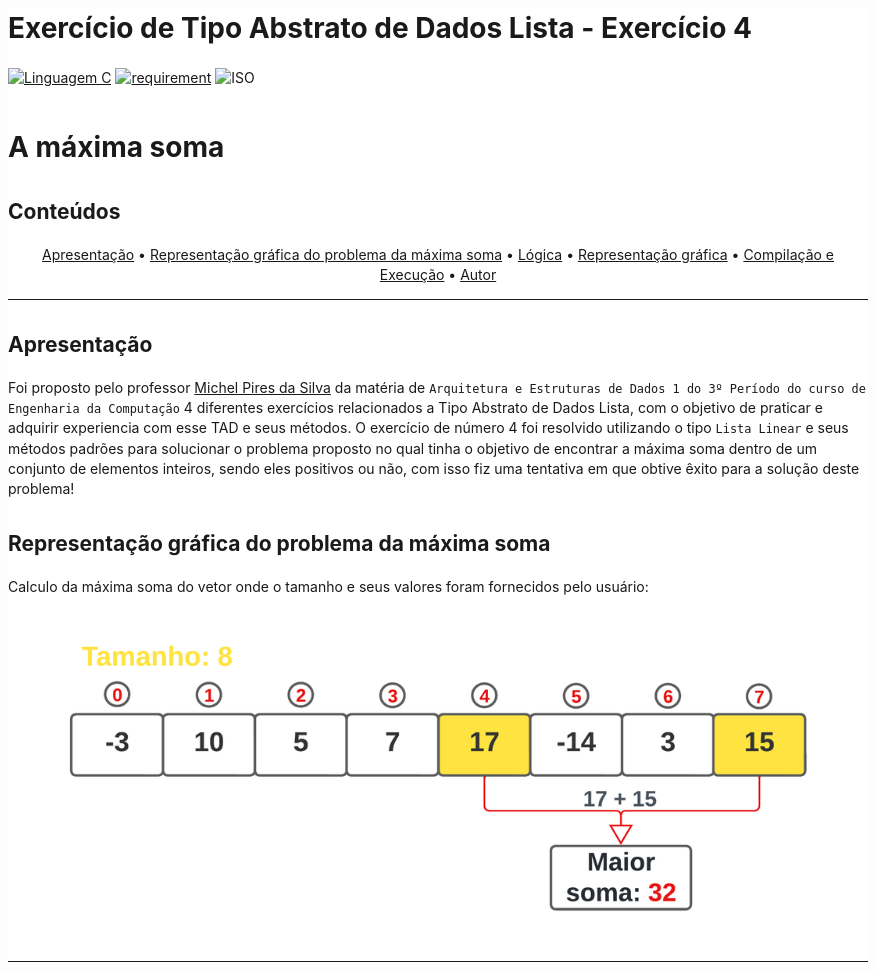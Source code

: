 # Exercício de Tipo Abstrato de Dados Lista - Exercício 4

[![Linguagem C](https://img.shields.io/badge/Linguagem-C-green.svg)](https://github.com/PedroLouback/TrabalhoFinal-Prog.2)
[![requirement](https://img.shields.io/badge/IDE-Visual%20Studio%20Code-informational)](https://code.visualstudio.com/docs/?dv=linux64_deb)
![ISO](https://img.shields.io/badge/ISO-Linux-blueviolet)


<h1> A máxima soma

## Conteúdos

<p align="center">
 <a href="#apresentação">Apresentação</a> •
 <a href="#representação-gráfica-do-problema-da-máxima-soma">Representação gráfica do problema da máxima soma</a> •
 <a href="#lógica">Lógica</a> • 
 <a href="#representação-gráfica">Representação gráfica</a> • 
 <a href="#compilação-e-execução">Compilação e Execução</a> • 
 <a href="#autor">Autor</a>
</p>

---


## Apresentação

Foi proposto pelo professor [Michel Pires da Silva](http://lattes.cnpq.br/1449902596670082) da matéria de `Arquitetura e Estruturas de Dados 1 do 3º Período do curso de Engenharia da Computação` 4 diferentes exercícios relacionados a Tipo Abstrato de Dados Lista, com o objetivo de praticar e adquirir experiencia com esse TAD e seus métodos. O exercício de número 4 foi resolvido utilizando o tipo `Lista Linear` e seus métodos padrões para solucionar o problema proposto no qual tinha o objetivo de encontrar a máxima soma dentro de um conjunto de elementos inteiros, sendo eles positivos ou não, com isso fiz uma tentativa em que obtive êxito para a solução deste problema!

## Representação gráfica do problema da máxima soma
Calculo da máxima soma do vetor onde o tamanho e seus valores foram fornecidos pelo usuário:

<p align="center">
<img src="imgs/representacaoMaxSoma.png" width="800px"/> 
</p>

---